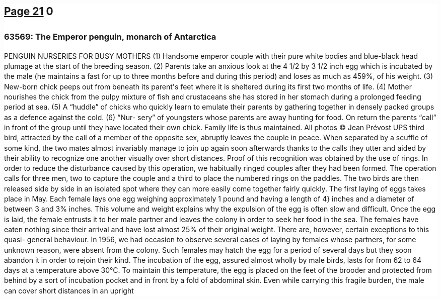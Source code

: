 ## [Page 21](https://demo.humlab.umu.se/courier/078354engo.pdf#page=21) 0

### 63569: The Emperor penguin, monarch of Antarctica

  
PENGUIN NURSERIES 
FOR BUSY MOTHERS 
(1) Handsome emperor couple with their pure white bodies 
and blue-black head plumage at the start of the breeding season. 
(2) Parents take an anxious look at the 4 1/2 by 3 1/2 inch egg 
which is incubated by the male (he maintains a fast for up to three 
months before and during this period) and loses as much as 
459%, of his weight. (3) New-born chick peeps out from beneath 
its parent's feet where it is sheltered during its first two months 
of life. (4) Mother nourishes the chick from the pulpy mixture 
of fish and crustaceans she has stored in her stomach during a 
prolonged feeding period at sea. (5) A “huddle” of chicks who 
quickly learn to emulate their parents by gathering together in 
densely packed groups as a defence against the cold. (6) “Nur- 
sery” of youngsters whose parents are away hunting for food. 
On return the parents “call” in front of the group until they 
have located their own chick. Family life is thus maintained. 
All photos © Jean Prévost 
UPS 
third bird, attracted by the call of a member of the 
opposite sex, abruptly leaves the couple in peace. 
When separated by a scuffle of some kind, the two 
mates almost invariably manage to join up again soon 
afterwards thanks to the calls they utter and aided by 
their ability to recognize one another visually over short 
distances. 
Proof of this recognition was obtained by the use of 
rings. In order to reduce the disturbance caused by this 
operation, we habitually ringed couples after they had 
been formed. The operation calls for three men, two to 
capture the couple and a third to place the numbered 
rings on the paddles. The two birds are then released 
side by side in an isolated spot where they can more 
easily come together fairly quickly. 
The first laying of eggs takes place in May. Each female 
lays one egg weighing approximately 1 pound and having 
a length of 4} inches and a diameter of between 3 and 
3% inches. This volume and weight explains why the 
expulsion of the egg is often slow and difficult. Once the 
egg is laid, the female entrusts it to her male partner 
and leaves the colony in order to seek her food in the 
sea. The females have eaten nothing since their arrival 
and have lost almost 25% of their original weight. 
There are, however, certain exceptions to this quasi- 
general behaviour. In 1956, we had occasion to observe 
several cases of laying by females whose partners, for 
some unknown reason, were absent from the colony. 
Such females may hatch the egg for a period of several 
days but they soon abandon it in order to rejoin their 
kind. 
The incubation of the egg, assured almost wholly by 
male birds, lasts for from 62 to 64 days at a temperature 
above 30°C. To maintain this temperature, the egg is 
placed on the feet of the brooder and protected from 
behind by a sort of incubation pocket and in front by a 
fold of abdominal skin. Even while carrying this fragile 
burden, the male can cover short distances in an upright 